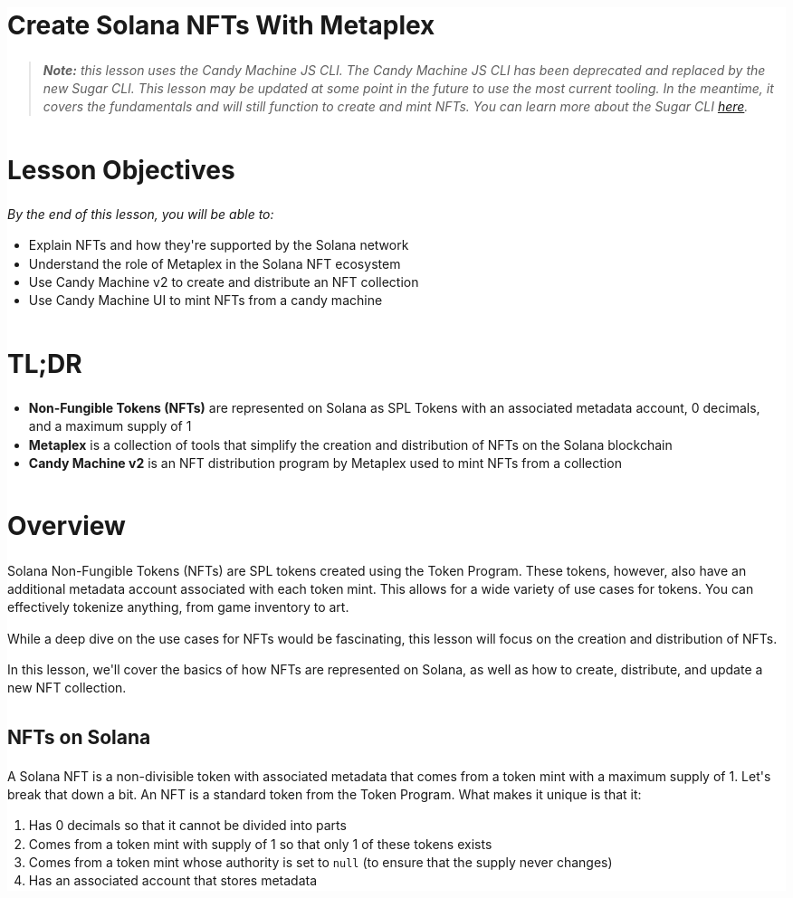 # Create Solana NFTs With Metaplex

> *__Note:__ this lesson uses the Candy Machine JS CLI. The Candy Machine JS CLI has been deprecated and replaced by the new Sugar CLI. This lesson may be updated at some point in the future to use the most current tooling. In the meantime, it covers the fundamentals and will still function to create and mint NFTs. You can learn more about the Sugar CLI [here](https://docs.metaplex.com/tools/sugar/).*

# Lesson Objectives

*By the end of this lesson, you will be able to:*

- Explain NFTs and how they're supported by the Solana network
- Understand the role of Metaplex in the Solana NFT ecosystem
- Use Candy Machine v2 to create and distribute an NFT collection
- Use Candy Machine UI to mint NFTs from a candy machine

# TL;DR

- **Non-Fungible Tokens (NFTs)** are represented on Solana as SPL Tokens with an associated metadata account, 0 decimals, and a maximum supply of 1
- **Metaplex** is a collection of tools that simplify the creation and distribution of NFTs on the Solana blockchain
- **Candy Machine v2** is an NFT distribution program by Metaplex used to mint NFTs from a collection

# Overview

Solana Non-Fungible Tokens (NFTs) are SPL tokens created using the Token Program. These tokens, however, also have an additional metadata account associated with each token mint. This allows for a wide variety of use cases for tokens. You can effectively tokenize anything, from game inventory to art.

While a deep dive on the use cases for NFTs would be fascinating, this lesson will focus on the creation and distribution of NFTs.

In this lesson, we'll cover the basics of how NFTs are represented on Solana, as well as how to create, distribute, and update a new NFT collection.

## NFTs on Solana

A Solana NFT is a non-divisible token with associated metadata that comes from a token mint with a maximum supply of 1. Let's break that down a bit. An NFT is a standard token from the Token Program. What makes it unique is that it:

1. Has 0 decimals so that it cannot be divided into parts
2. Comes from a token mint with supply of 1 so that only 1 of these tokens exists
3. Comes from a token mint whose authority is set to `null` (to ensure that the supply never changes)
4. Has an associated account that stores metadata
